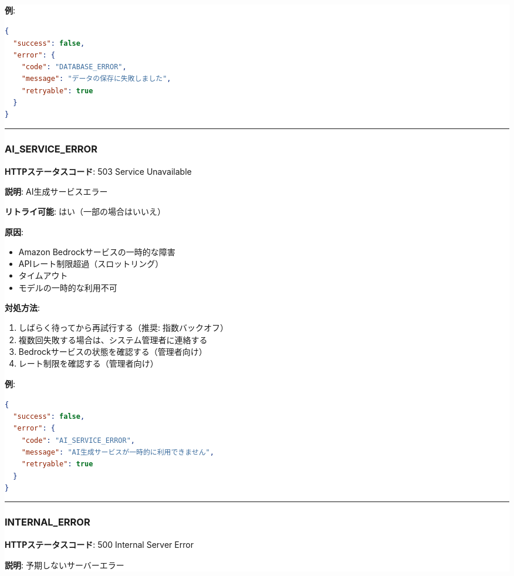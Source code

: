 **例**:

```json
{
  "success": false,
  "error": {
    "code": "DATABASE_ERROR",
    "message": "データの保存に失敗しました",
    "retryable": true
  }
}
```

---

### AI_SERVICE_ERROR

**HTTPステータスコード**: 503 Service Unavailable

**説明**: AI生成サービスエラー

**リトライ可能**: はい（一部の場合はいいえ）

**原因**:

- Amazon Bedrockサービスの一時的な障害
- APIレート制限超過（スロットリング）
- タイムアウト
- モデルの一時的な利用不可

**対処方法**:

1. しばらく待ってから再試行する（推奨: 指数バックオフ）
2. 複数回失敗する場合は、システム管理者に連絡する
3. Bedrockサービスの状態を確認する（管理者向け）
4. レート制限を確認する（管理者向け）

**例**:

```json
{
  "success": false,
  "error": {
    "code": "AI_SERVICE_ERROR",
    "message": "AI生成サービスが一時的に利用できません",
    "retryable": true
  }
}
```

---

### INTERNAL_ERROR

**HTTPステータスコード**: 500 Internal Server Error

**説明**: 予期しないサーバーエラー
